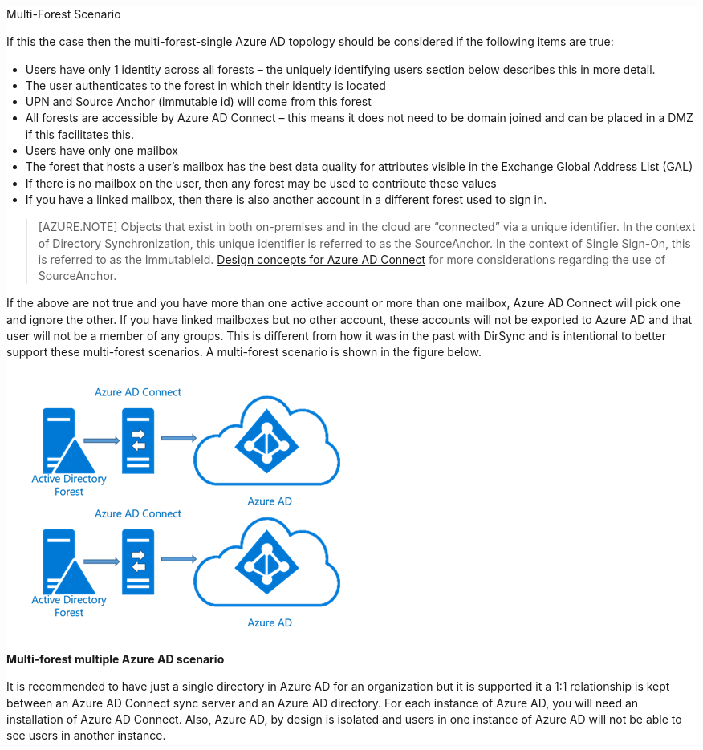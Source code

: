 Multi-Forest Scenario

If this the case then the multi-forest-single Azure AD topology should be considered if the following items are true:

- Users have only 1 identity across all forests – the uniquely identifying users section below describes this in more detail.
- The user authenticates to the forest in which their identity is located
- UPN and Source Anchor (immutable id) will come from this forest
- All forests are accessible by Azure AD Connect – this means it does not need to be domain joined and can be placed in a DMZ if this facilitates this.
- Users have only one mailbox
- The forest that hosts a user’s mailbox has the best data quality for attributes visible in the Exchange Global Address List (GAL)
- If there is no mailbox on the user, then any forest may be used to contribute these values
- If you have a linked mailbox, then there is also another account in a different forest used to sign in.

>[AZURE.NOTE]
Objects that exist in both on-premises and in the cloud are “connected” via a unique identifier. In the context of Directory Synchronization, this unique identifier is referred to as the SourceAnchor. In the context of Single Sign-On, this is referred to as the ImmutableId. [Design concepts for Azure AD Connect](active-directory-aadconnect-design-concepts.md#sourceanchor) for more considerations regarding the use of SourceAnchor.

If the above are not true and you have more than one active account or more than one mailbox, Azure AD Connect will pick one and ignore the other.  If you have linked mailboxes but no other account, these accounts will not be exported to Azure AD and that user will not be a member of any groups.  This is different from how it was in the past with DirSync and is intentional to better support these multi-forest scenarios. A multi-forest scenario is shown in the figure below.
 
![](./media/hybrid-id-design-considerations/multiforest-multipleAzureAD.png) 
 
**Multi-forest multiple Azure AD scenario**

It is recommended to have just a single directory in Azure AD for an organization but it is supported it a 1:1 relationship is kept between an Azure AD Connect sync server and an Azure AD directory.  For each instance of Azure AD, you will need an installation of Azure AD Connect.  Also, Azure AD, by design is isolated and users in one instance of Azure AD will not be able to see users in another instance.
